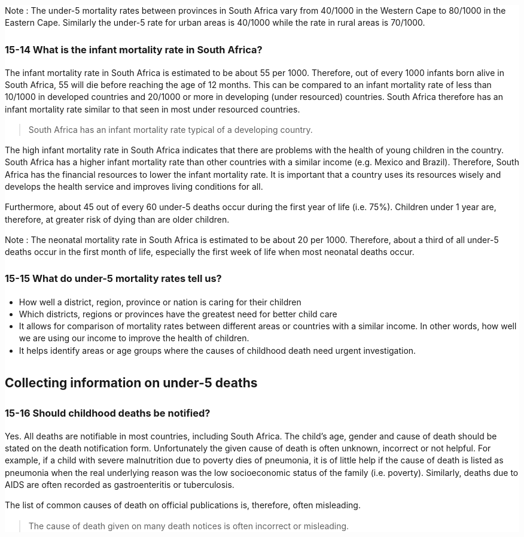 Note
:	The under-5 mortality rates between provinces in South Africa vary from 40/1000 in the Western Cape to 80/1000 in the Eastern Cape. Similarly the under-5 rate for urban areas is 40/1000 while the rate in rural areas is 70/1000.

### 15-14 What is the infant mortality rate in South Africa?

The infant mortality rate in South Africa is estimated to be about 55 per 1000. Therefore, out of every 1000 infants born alive in South Africa, 55 will die before reaching the age of 12 months. This can be compared to an infant mortality rate of less than 10/1000 in developed countries and 20/1000 or more in developing (under resourced) countries. South Africa therefore has an infant mortality rate similar to that seen in most under resourced countries.

> South Africa has an infant mortality rate typical of a developing country.

The high infant mortality rate in South Africa indicates that there are problems with the health of young children in the country. South Africa has a higher infant mortality rate than other countries with a similar income (e.g. Mexico and Brazil). Therefore, South Africa has the financial resources to lower the infant mortality rate. It is important that a country uses its resources wisely and develops the health service and improves living conditions for all.

Furthermore, about 45 out of every 60 under-5 deaths occur during the first year of life (i.e. 75%). Children under 1 year are, therefore, at greater risk of dying than are older children.

Note
:	The neonatal mortality rate in South Africa is estimated to be about 20 per 1000. Therefore, about a third of all under-5 deaths occur in the first month of life, especially the first week of life when most neonatal deaths occur.

### 15-15 What do under-5 mortality rates tell us?

*	How well a district, region, province or nation is caring for their children
*	Which districts, regions or provinces have the greatest need for better child care
*	It allows for comparison of mortality rates between different areas or countries with a similar income. In other words, how well we are using our income to improve the health of children.
*	It helps identify areas or age groups where the causes of childhood death need urgent investigation.

## Collecting information on under-5 deaths

### 15-16 Should childhood deaths be notified?

Yes. All deaths are notifiable in most countries, including South Africa. The child’s age, gender and cause of death should be stated on the death notification form. Unfortunately the given cause of death is often unknown, incorrect or not helpful. For example, if a child with severe malnutrition due to poverty dies of pneumonia, it is of little help if the cause of death is listed as pneumonia when the real underlying reason was the low socioeconomic status of the family (i.e. poverty). Similarly, deaths due to AIDS are often recorded as gastroenteritis or tuberculosis.

The list of common causes of death on official publications is, therefore, often misleading.

> The cause of death given on many death notices is often incorrect or misleading.

